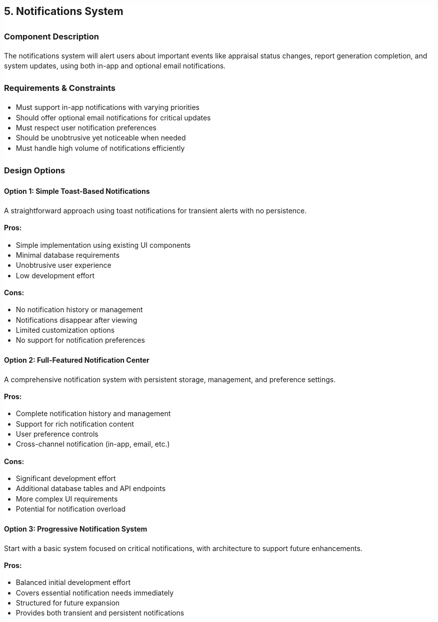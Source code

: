 
## 5. Notifications System

### Component Description
The notifications system will alert users about important events like appraisal status changes, report generation completion, and system updates, using both in-app and optional email notifications.

### Requirements & Constraints
- Must support in-app notifications with varying priorities
- Should offer optional email notifications for critical updates
- Must respect user notification preferences
- Should be unobtrusive yet noticeable when needed
- Must handle high volume of notifications efficiently

### Design Options

#### Option 1: Simple Toast-Based Notifications
A straightforward approach using toast notifications for transient alerts with no persistence.

**Pros:**
- Simple implementation using existing UI components
- Minimal database requirements
- Unobtrusive user experience
- Low development effort

**Cons:**
- No notification history or management
- Notifications disappear after viewing
- Limited customization options
- No support for notification preferences

#### Option 2: Full-Featured Notification Center
A comprehensive notification system with persistent storage, management, and preference settings.

**Pros:**
- Complete notification history and management
- Support for rich notification content
- User preference controls
- Cross-channel notification (in-app, email, etc.)

**Cons:**
- Significant development effort
- Additional database tables and API endpoints
- More complex UI requirements
- Potential for notification overload

#### Option 3: Progressive Notification System
Start with a basic system focused on critical notifications, with architecture to support future enhancements.

**Pros:**
- Balanced initial development effort
- Covers essential notification needs immediately
- Structured for future expansion
- Provides both transient and persistent notifications
